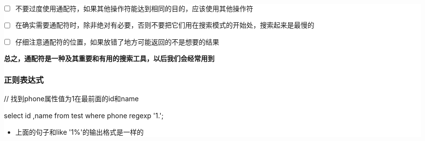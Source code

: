 - [ ] 不要过度使用通配符，如果其他操作符能达到相同的目的，应该使用其他操作符

- [ ] 在确实需要通配符时，除非绝对有必要，否则不要把它们用在搜索模式的开始处，搜索起来是最慢的

- [ ] 仔细注意通配符的位置，如果放错了地方可能返回的不是想要的结果

**总之，通配符是一种及其重要和有用的搜索工具，以后我们会经常用到**

### 正则表达式

// 找到phone属性值为1在最前面的id和name

select id ,name from test where phone regexp '1.';

* 上面的句子和like '1%'的输出格式是一样的
